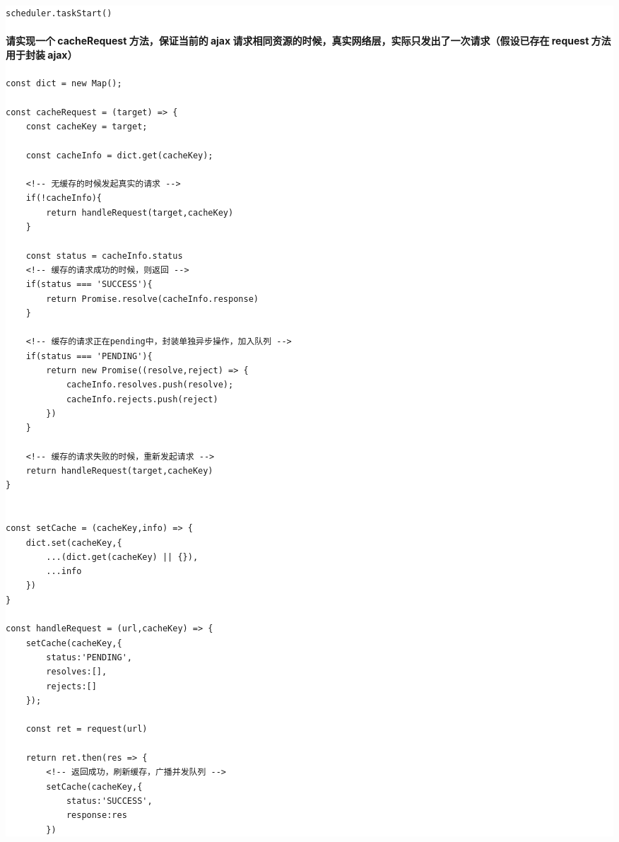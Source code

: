     scheduler.taskStart()

#### 请实现一个 cacheRequest 方法，保证当前的 ajax 请求相同资源的时候，真实网络层，实际只发出了一次请求（假设已存在 request 方法用于封装 ajax）

    const dict = new Map();

    const cacheRequest = (target) => {
    	const cacheKey = target;

    	const cacheInfo = dict.get(cacheKey);

    	<!-- 无缓存的时候发起真实的请求 -->
    	if(!cacheInfo){
    		return handleRequest(target,cacheKey)
    	}

    	const status = cacheInfo.status
    	<!-- 缓存的请求成功的时候，则返回 -->
    	if(status === 'SUCCESS'){
    		return Promise.resolve(cacheInfo.response)
    	}

    	<!-- 缓存的请求正在pending中，封装单独异步操作，加入队列 -->
    	if(status === 'PENDING'){
    		return new Promise((resolve,reject) => {
    			cacheInfo.resolves.push(resolve);
    			cacheInfo.rejects.push(reject)
    		})
    	}

    	<!-- 缓存的请求失败的时候，重新发起请求 -->
    	return handleRequest(target,cacheKey)
    }


    const setCache = (cacheKey,info) => {
    	dict.set(cacheKey,{
    		...(dict.get(cacheKey) || {}),
    		...info
    	})
    }

    const handleRequest = (url,cacheKey) => {
    	setCache(cacheKey,{
    		status:'PENDING',
    		resolves:[],
    		rejects:[]
    	});

    	const ret = request(url)

    	return ret.then(res => {
    		<!-- 返回成功，刷新缓存，广播并发队列 -->
    		setCache(cacheKey,{
    			status:'SUCCESS',
    			response:res
    		})

